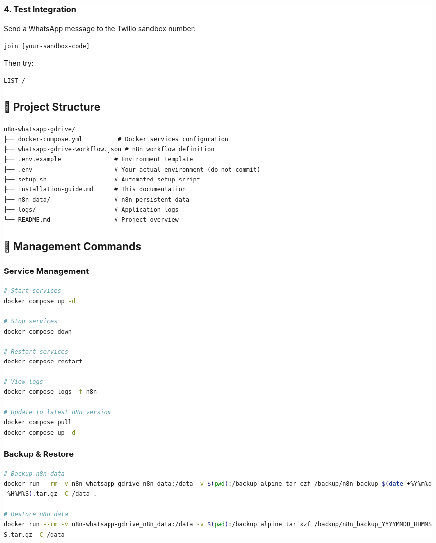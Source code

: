 ### 4. Test Integration
Send a WhatsApp message to the Twilio sandbox number:
```
join [your-sandbox-code]
```
Then try:
```
LIST /
```

## 📁 Project Structure

```
n8n-whatsapp-gdrive/
├── docker-compose.yml          # Docker services configuration
├── whatsapp-gdrive-workflow.json # n8n workflow definition
├── .env.example               # Environment template
├── .env                       # Your actual environment (do not commit)
├── setup.sh                   # Automated setup script
├── installation-guide.md      # This documentation
├── n8n_data/                  # n8n persistent data
├── logs/                      # Application logs
└── README.md                  # Project overview
```

## 🔧 Management Commands

### Service Management
```bash
# Start services
docker compose up -d

# Stop services
docker compose down

# Restart services
docker compose restart

# View logs
docker compose logs -f n8n

# Update to latest n8n version
docker compose pull
docker compose up -d
```

### Backup & Restore
```bash
# Backup n8n data
docker run --rm -v n8n-whatsapp-gdrive_n8n_data:/data -v $(pwd):/backup alpine tar czf /backup/n8n_backup_$(date +%Y%m%d_%H%M%S).tar.gz -C /data .

# Restore n8n data
docker run --rm -v n8n-whatsapp-gdrive_n8n_data:/data -v $(pwd):/backup alpine tar xzf /backup/n8n_backup_YYYYMMDD_HHMMSS.tar.gz -C /data
```
